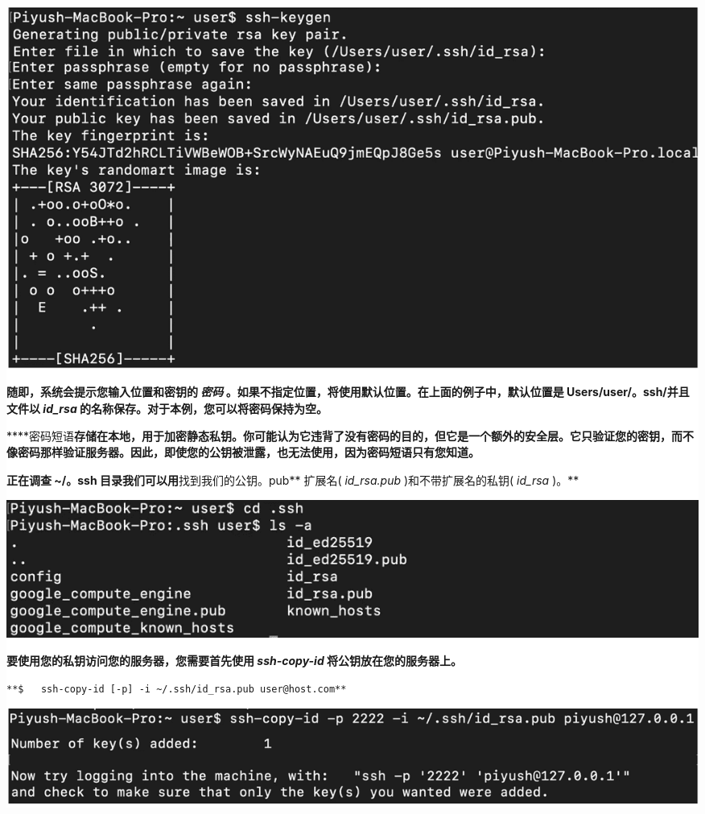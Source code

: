 **![](img/ace99f6289cfe15c61341cad4e8ab067.png)**

**随即，系统会提示您输入位置和密钥的 ***密码*** 。如果不指定位置，将使用默认位置。在上面的例子中，默认位置是 Users/user/。ssh/并且文件以 ***id_rsa*** 的名称保存。对于本例，您可以将密码保持为空。**

****密码短语**存储在本地，用于加密静态私钥。你可能认为它违背了没有密码的目的，但它是一个额外的安全层。它只验证您的密钥，而不像密码那样验证服务器。因此，即使您的公钥被泄露，也无法使用，因为密码短语只有您知道。**

**正在调查 **~/。ssh** 目录我们可以用**找到我们的公钥。pub** 扩展名( *id_rsa.pub* )和不带扩展名的私钥( *id_rsa* )。**

**![](img/feab597f2ffb15260977b84453804f54.png)**

**要使用您的私钥访问您的服务器，您需要首先使用 ***ssh-copy-id*** 将公钥放在您的服务器上。**

```
**$   ssh-copy-id [-p] -i ~/.ssh/id_rsa.pub user@host.com**
```

**![](img/6c0f9314ba10a65116fae7b0a417f230.png)**
